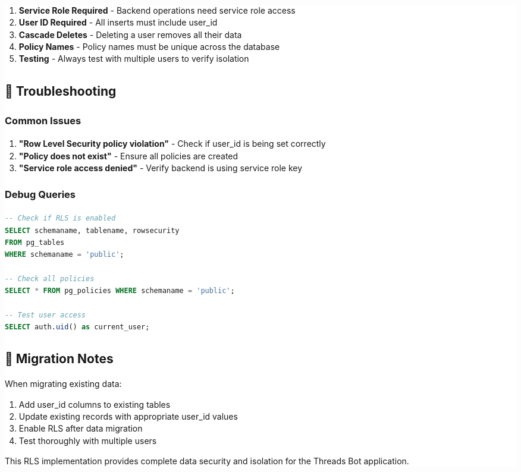 1. **Service Role Required** - Backend operations need service role access
2. **User ID Required** - All inserts must include user_id
3. **Cascade Deletes** - Deleting a user removes all their data
4. **Policy Names** - Policy names must be unique across the database
5. **Testing** - Always test with multiple users to verify isolation

## 🔧 Troubleshooting

### Common Issues

1. **"Row Level Security policy violation"** - Check if user_id is being set correctly
2. **"Policy does not exist"** - Ensure all policies are created
3. **"Service role access denied"** - Verify backend is using service role key

### Debug Queries

```sql
-- Check if RLS is enabled
SELECT schemaname, tablename, rowsecurity 
FROM pg_tables 
WHERE schemaname = 'public';

-- Check all policies
SELECT * FROM pg_policies WHERE schemaname = 'public';

-- Test user access
SELECT auth.uid() as current_user;
```

## 📝 Migration Notes

When migrating existing data:

1. Add user_id columns to existing tables
2. Update existing records with appropriate user_id values
3. Enable RLS after data migration
4. Test thoroughly with multiple users

This RLS implementation provides complete data security and isolation for the Threads Bot application. 
